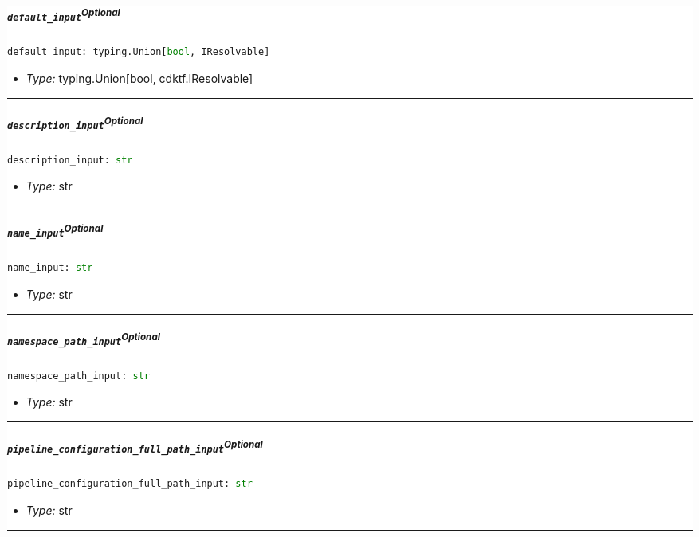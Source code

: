 
##### `default_input`<sup>Optional</sup> <a name="default_input" id="@cdktf/provider-gitlab.complianceFramework.ComplianceFramework.property.defaultInput"></a>

```python
default_input: typing.Union[bool, IResolvable]
```

- *Type:* typing.Union[bool, cdktf.IResolvable]

---

##### `description_input`<sup>Optional</sup> <a name="description_input" id="@cdktf/provider-gitlab.complianceFramework.ComplianceFramework.property.descriptionInput"></a>

```python
description_input: str
```

- *Type:* str

---

##### `name_input`<sup>Optional</sup> <a name="name_input" id="@cdktf/provider-gitlab.complianceFramework.ComplianceFramework.property.nameInput"></a>

```python
name_input: str
```

- *Type:* str

---

##### `namespace_path_input`<sup>Optional</sup> <a name="namespace_path_input" id="@cdktf/provider-gitlab.complianceFramework.ComplianceFramework.property.namespacePathInput"></a>

```python
namespace_path_input: str
```

- *Type:* str

---

##### `pipeline_configuration_full_path_input`<sup>Optional</sup> <a name="pipeline_configuration_full_path_input" id="@cdktf/provider-gitlab.complianceFramework.ComplianceFramework.property.pipelineConfigurationFullPathInput"></a>

```python
pipeline_configuration_full_path_input: str
```

- *Type:* str

---